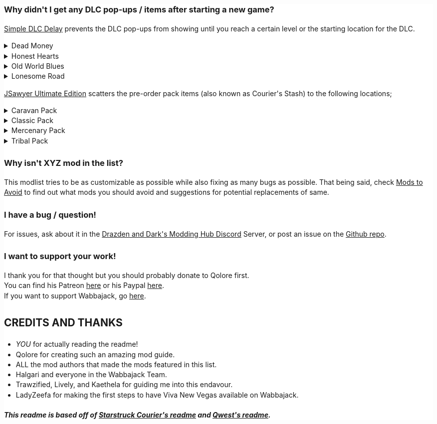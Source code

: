 ### Why didn't I get any DLC pop-ups / items after starting a new game?

[Simple DLC Delay](https://www.nexusmods.com/newvegas/mods/62779) prevents the DLC pop-ups from showing until you reach a certain level or the starting location for the DLC.
<details><summary>Dead Money</summary></details>
<details><summary>Honest Hearts</summary></details>
<details><summary>Old World Blues</summary></details>
<details><summary>Lonesome Road</summary></details>

[JSawyer Ultimate Edition](https://www.nexusmods.com/newvegas/mods/61592) scatters the pre-order pack items (also known as Courier's Stash) to the following locations;
<details><summary>Caravan Pack</summary></details>
<details><summary>Classic Pack</summary></details>
<details><summary>Mercenary Pack</summary></details>
<details><summary>Tribal Pack</summary></details>

### Why isn't XYZ mod in the list?

This modlist tries to be as customizable as possible while also fixing as many bugs as possible. That being said, check [Mods to Avoid](https://vivanewvegas.github.io/avoid-mods.html) to find out what mods you should avoid and suggestions for potential replacements of same.

### I have a bug / question!

For issues, ask about it in the [Drazden and Dark's Modding Hub Discord](https://discord.gg/xQmzNASbz5) Server,
or post an issue on the [Github repo](https://github.com/TDarkShadow/vivanewvegas-wabbajack/issues?q=is%3Aissue+is%3Aopen+sort%3Aupdated-desc).

### I want to support your work!

I thank you for that thought but you should probably donate to Qolore first.  
You can find his Patreon [here](https://www.patreon.com/vivanewvegas) or his Paypal [here](https://www.patreon.com/vivanewvegas).  
If you want to support Wabbajack, go [here](https://www.patreon.com/user/overview?u=11907933).

## CREDITS AND THANKS

* _YOU_ for actually reading the readme!
* Qolore for creating such an amazing mod guide.
* ALL the mod authors that made the mods featured in this list.
* Halgari and everyone in the Wabbajack Team.
* Trawzified, Lively, and Kaethela for guiding me into this endavour.
* LadyZeefa for making the first steps to have Viva New Vegas available on Wabbajack.

##### This readme is based off of [Starstruck Courier's readme](https://github.com/Kaethela/Starstruck-Courier/blob/main/README.md) and [Qwest's readme](https://github.com/SovnSkyrim/QWEST/blob/main/README.md). 
